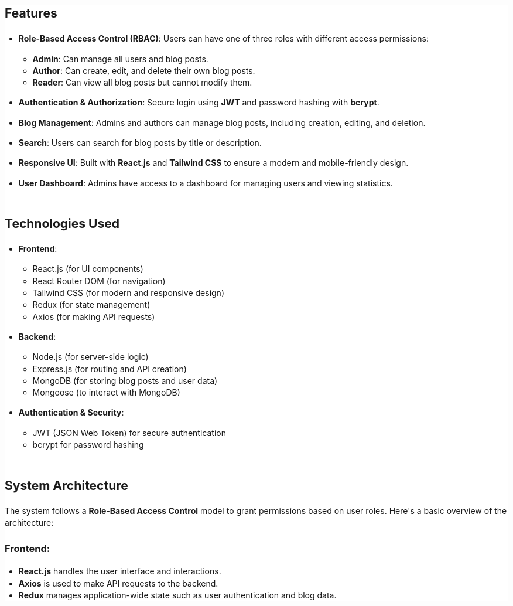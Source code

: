 
## Features

- **Role-Based Access Control (RBAC)**: Users can have one of three roles with different access permissions:
  - **Admin**: Can manage all users and blog posts.
  - **Author**: Can create, edit, and delete their own blog posts.
  - **Reader**: Can view all blog posts but cannot modify them.
  
- **Authentication & Authorization**: Secure login using **JWT** and password hashing with **bcrypt**.

- **Blog Management**: Admins and authors can manage blog posts, including creation, editing, and deletion.
  
- **Search**: Users can search for blog posts by title or description.
  
- **Responsive UI**: Built with **React.js** and **Tailwind CSS** to ensure a modern and mobile-friendly design.

- **User Dashboard**: Admins have access to a dashboard for managing users and viewing statistics.

---

## Technologies Used

- **Frontend**:
  - React.js (for UI components)
  - React Router DOM (for navigation)
  - Tailwind CSS (for modern and responsive design)
  - Redux (for state management)
  - Axios (for making API requests)

- **Backend**:
  - Node.js (for server-side logic)
  - Express.js (for routing and API creation)
  - MongoDB (for storing blog posts and user data)
  - Mongoose (to interact with MongoDB)

- **Authentication & Security**:
  - JWT (JSON Web Token) for secure authentication
  - bcrypt for password hashing

---

## System Architecture

The system follows a **Role-Based Access Control** model to grant permissions based on user roles. Here's a basic overview of the architecture:

### Frontend:
- **React.js** handles the user interface and interactions.
- **Axios** is used to make API requests to the backend.
- **Redux** manages application-wide state such as user authentication and blog data.
